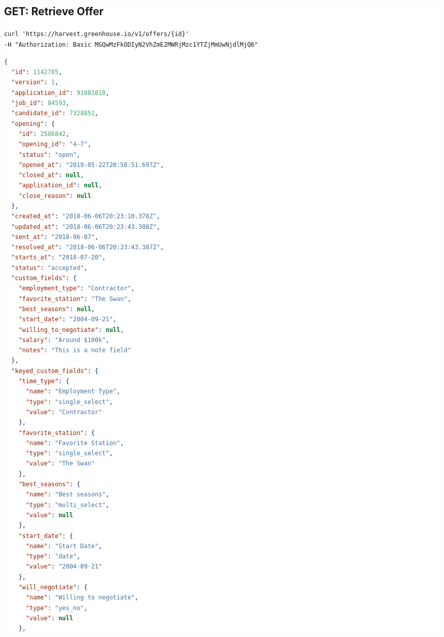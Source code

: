 ## GET: Retrieve Offer

```shell
curl 'https://harvest.greenhouse.io/v1/offers/{id}' 
-H "Authorization: Basic MGQwMzFkODIyN2VhZmE2MWRjMzc1YTZjMmUwNjdlMjQ6"
```

```json
{
  "id": 1142785,
  "version": 1,
  "application_id": 91081818,
  "job_id": 84593,
  "candidate_id": 7328851,
  "opening": {
    "id": 2586842,
    "opening_id": "4-7",
    "status": "open",
    "opened_at": "2019-05-22T20:58:51.697Z",
    "closed_at": null,
    "application_id": null,
    "close_reason": null
  },
  "created_at": "2018-06-06T20:23:10.378Z",
  "updated_at": "2018-06-06T20:23:43.388Z",
  "sent_at": "2018-06-07",
  "resolved_at": "2018-06-06T20:23:43.387Z",
  "starts_at": "2018-07-20",
  "status": "accepted",
  "custom_fields": {
    "employment_type": "Contractor",
    "favorite_station": "The Swan",
    "best_seasons": null,
    "start_date": "2004-09-21",
    "willing_to_negotiate": null,
    "salary": "Around $100k",
    "notes": "This is a note field"
  },
  "keyed_custom_fields": {
    "time_type": {
      "name": "Employment Type",
      "type": "single_select",
      "value": "Contractor"
    },
    "favorite_station": {
      "name": "Favorite Station",
      "type": "single_select",
      "value": "The Swan"
    },
    "best_seasons": {
      "name": "Best seasons",
      "type": "multi_select",
      "value": null
    },
    "start_date": {
      "name": "Start Date",
      "type": "date",
      "value": "2004-09-21"
    },
    "will_negotiate": {
      "name": "Willing to negotiate",
      "type": "yes_no",
      "value": null
    },
```